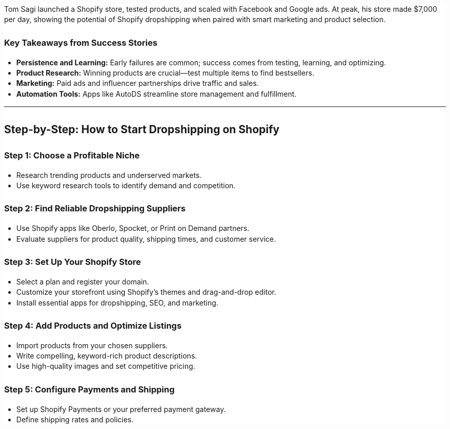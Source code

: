 Tom Sagi launched a Shopify store, tested products, and scaled with Facebook and Google ads. At peak, his store made $7,000 per day, showing the potential of Shopify dropshipping when paired with smart marketing and product selection.

### Key Takeaways from Success Stories

- **Persistence and Learning:** Early failures are common; success comes from testing, learning, and optimizing.
- **Product Research:** Winning products are crucial—test multiple items to find bestsellers.
- **Marketing:** Paid ads and influencer partnerships drive traffic and sales.
- **Automation Tools:** Apps like AutoDS streamline store management and fulfillment.

---

## Step-by-Step: How to Start Dropshipping on Shopify

<ins class="adsbygoogle"
     style="display:block"
     data-ad-client="ca-pub-2784742237479601"
     data-ad-slot="3760872290"
     data-ad-format="auto"
     data-full-width-responsive="true"></ins>
<script>
     (adsbygoogle = window.adsbygoogle || []).push({});
</script>

### Step 1: Choose a Profitable Niche

- Research trending products and underserved markets.
- Use keyword research tools to identify demand and competition.

### Step 2: Find Reliable Dropshipping Suppliers

- Use Shopify apps like Oberlo, Spocket, or Print on Demand partners.
- Evaluate suppliers for product quality, shipping times, and customer service.

### Step 3: Set Up Your Shopify Store

- Select a plan and register your domain.
- Customize your storefront using Shopify’s themes and drag-and-drop editor.
- Install essential apps for dropshipping, SEO, and marketing.

### Step 4: Add Products and Optimize Listings

- Import products from your chosen suppliers.
- Write compelling, keyword-rich product descriptions.
- Use high-quality images and set competitive pricing.

### Step 5: Configure Payments and Shipping

- Set up Shopify Payments or your preferred payment gateway.
- Define shipping rates and policies.
